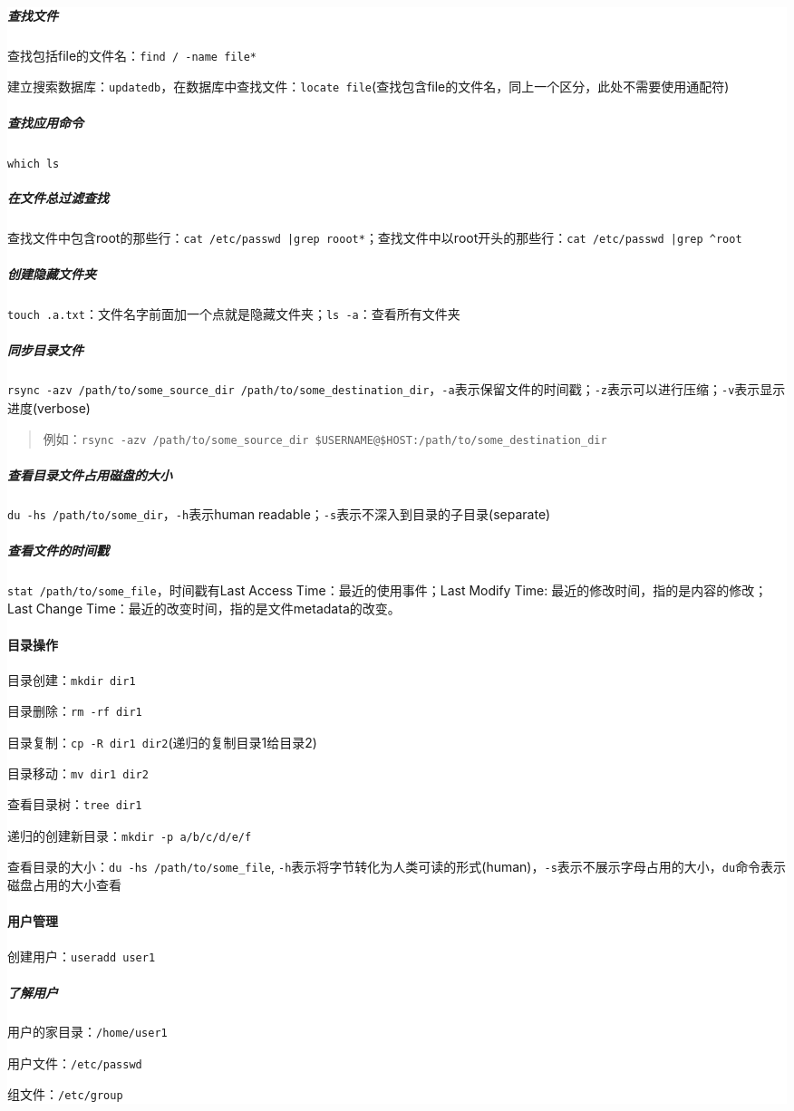 ##### 查找文件

查找包括file的文件名：`find / -name file*`

建立搜索数据库：`updatedb`，在数据库中查找文件：`locate file`(查找包含file的文件名，同上一个区分，此处不需要使用通配符)

##### 查找应用命令

`which ls`

##### 在文件总过滤查找

查找文件中包含root的那些行：`cat /etc/passwd |grep rooot*`；查找文件中以root开头的那些行：`cat /etc/passwd |grep ^root`

##### 创建隐藏文件夹

`touch .a.txt`：文件名字前面加一个点就是隐藏文件夹；`ls -a`：查看所有文件夹

##### 同步目录文件

`rsync -azv /path/to/some_source_dir /path/to/some_destination_dir`，`-a`表示保留文件的时间戳；`-z`表示可以进行压缩；`-v`表示显示进度(verbose)

> 例如：`rsync -azv /path/to/some_source_dir $USERNAME@$HOST:/path/to/some_destination_dir`

##### 查看目录文件占用磁盘的大小

`du -hs /path/to/some_dir`，`-h`表示human readable；`-s`表示不深入到目录的子目录(separate)

##### 查看文件的时间戳

`stat /path/to/some_file`，时间戳有Last Access Time：最近的使用事件；Last Modify Time: 最近的修改时间，指的是内容的修改；Last Change Time：最近的改变时间，指的是文件metadata的改变。

#### 目录操作

目录创建：`mkdir dir1`

目录删除：`rm -rf dir1`

目录复制：`cp -R dir1 dir2`(递归的复制目录1给目录2)

目录移动：`mv dir1 dir2`

查看目录树：`tree dir1`

递归的创建新目录：`mkdir -p a/b/c/d/e/f`

查看目录的大小：`du -hs /path/to/some_file`, `-h`表示将字节转化为人类可读的形式(human)，`-s`表示不展示字母占用的大小，`du`命令表示磁盘占用的大小查看

#### 用户管理

创建用户：`useradd user1`

##### 了解用户

用户的家目录：`/home/user1`

用户文件：`/etc/passwd`

组文件：`/etc/group`
